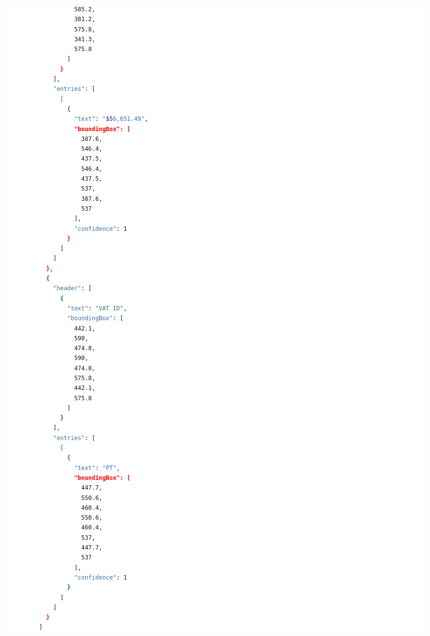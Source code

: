 ```bash
                    585.2,
                    381.2,
                    575.8,
                    341.3,
                    575.8
                  ]
                }
              ],
              "entries": [
                [
                  {
                    "text": "$56,651.49",
                    "boundingBox": [
                      387.6,
                      546.4,
                      437.5,
                      546.4,
                      437.5,
                      537,
                      387.6,
                      537
                    ],
                    "confidence": 1
                  }
                ]
              ]
            },
            {
              "header": [
                {
                  "text": "VAT ID",
                  "boundingBox": [
                    442.1,
                    590,
                    474.8,
                    590,
                    474.8,
                    575.8,
                    442.1,
                    575.8
                  ]
                }
              ],
              "entries": [
                [
                  {
                    "text": "PT",
                    "boundingBox": [
                      447.7,
                      550.6,
                      460.4,
                      550.6,
                      460.4,
                      537,
                      447.7,
                      537
                    ],
                    "confidence": 1
                  }
                ]
              ]
            }
          ]
```